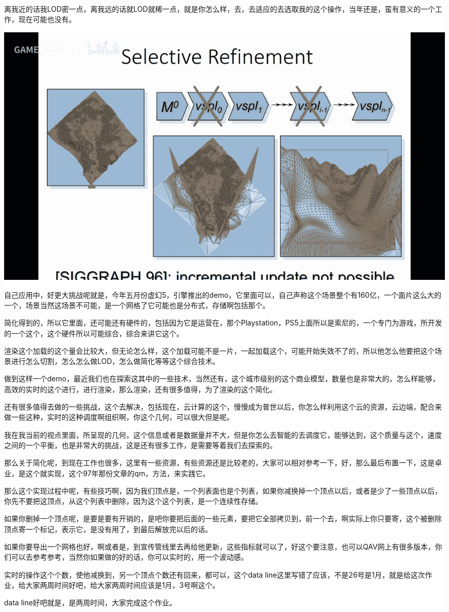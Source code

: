 离我近的话我LOD密一点，离我远的话就LOD就稀一点，就是你怎么样，去，去适应的去选取我的这个操作，当年还是，蛮有意义的一个工作，现在可能也没有。



![](img/cbc5a8f5e828af1dcee755948fe9213e_53.png)

自己应用中，好更大挑战呢就是，今年五月份虚幻5，引擎推出的demo，它里面可以，自己声称这个场景整个有160亿，一个面片这么大的一个，场景当然这场景不可能，是一个网格了它可能也是分布式，存储啊包括那个。

简化得到的，所以它里面，还可能还有硬件的，包括因为它是运营在，那个Playstation，PS5上面所以是索尼的，一个专门为游戏，所开发的一个这个，这个硬件所以可能综合，综合来讲它这个。

渲染这个加载的这个量会比较大，但无论怎么样，这个加载可能不是一片，一起加载这个，可能开始失效不了的，所以他怎么他要把这个场景进行怎么切割，怎么怎么做LOD，怎么做简化等等这个综合技术。

做到这样一个demo，最近我们也在探索这其中的一些技术，当然还有，这个城市级别的这个商业模型，数量也是非常大的，怎么样能够，高效的实时的这个进行，进行渲染，那么渲染，还有很多值得，为了渲染的这个简化。

还有很多值得去做的一些挑战，这个去解决，包括现在，云计算的这个，慢慢成为普世以后，你怎么样利用这个云的资源，云边端，配合来做一些这种，实时的这种调度啊组织啊，你这个几何，可以很大但是呢。

我在我当前的视点里面，所呈现的几何，这个信息或者是数据量并不大，但是你怎么去智能的去调度它，能够达到，这个质量与这个，速度之间的一个平衡，也是非常大的挑战，这是还有很多工作，是需要等着我们去探索的。

那么关于简化呢，到现在工作也很多，这里有一些资源，有些资源还是比较老的，大家可以相对参考一下，好，那么最后布置一下，这是卓业，是这个就实现，这个97年那份文章的qm，方法，来实践它。

那么这个实现过程中呢，有些技巧啊，因为我们顶点是，一个列表面也是个列表，如果你减换掉一个顶点以后，或者是少了一些顶点以后，你先不要把这顶点，从这个列表中删除，因为这个这个列表，是一个连续性存储。

如果你删掉一个顶点呢，是要是要有开销的，是吧你要把后面的一些元素，要把它全部拷贝到，前一个去，啊实际上你只要寄，这个被删除顶点寄一个标记，表示它，是没有用了，到最后解放完以后的话。

如果你要导出一个网格也好，啊或者是，到宣传管线里去再给他更新，这些指标就可以了，好这个要注意，也可以QAV网上有很多版本，你们可以去参考参考，当然你如果做的好的话，你可以实时的，用一个波动感。

实时的操作这个个数，使他减换到，另一个顶点个数还有回来，都可以，这个data line这里写错了应该，不是26号是1月，就是给这次作业，给大家两周时间好吧，给大家两周时间应该是1月，3号啊这个。

data line好吧就是，是两周时间，大家完成这个作业。

